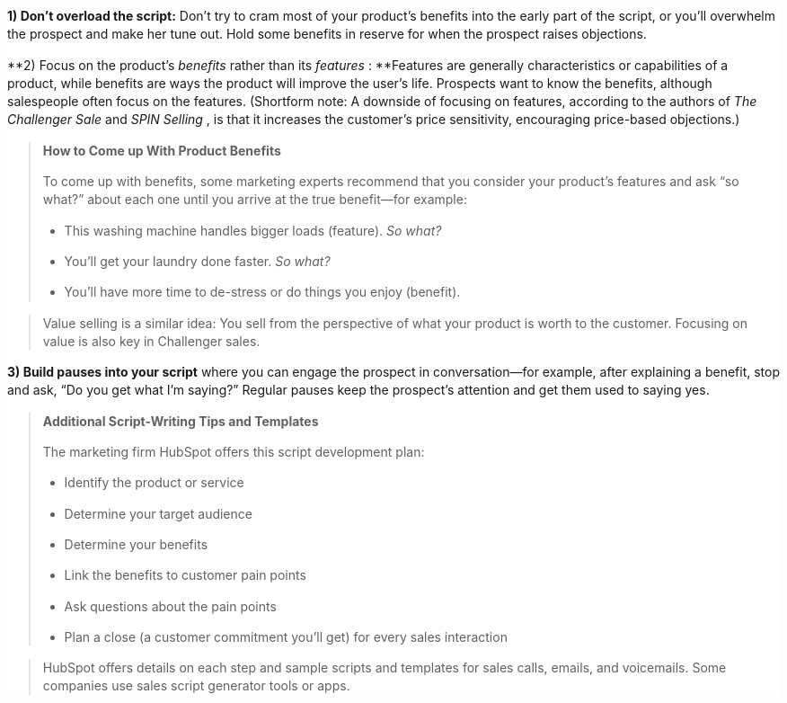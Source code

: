**1) Don’t overload the script:** Don’t try to cram most of your product’s benefits into the early part of the script, or you’ll overwhelm the prospect and make her tune out. Hold some benefits in reserve for when the prospect raises objections.

**2) Focus on the product’s _benefits_ rather than its _features_ : **Features are generally characteristics or capabilities of a product, while benefits are ways the product will improve the user’s life. Prospects want to know the benefits, although salespeople often focus on the features. (Shortform note: A downside of focusing on features, according to the authors of _The Challenger Sale_ and _SPIN Selling_ , is that it increases the customer’s price sensitivity, encouraging price-based objections.)

> **How to Come up With Product Benefits**
> 
> To come up with benefits, some marketing experts recommend that you consider your product’s features and ask “so what?” about each one until you arrive at the true benefit—for example:
> 
>   * This washing machine handles bigger loads (feature). _So what?_
> 
>   * You’ll get your laundry done faster. _So what?_
> 
>   * You’ll have more time to de-stress or do things you enjoy (benefit).
> 
> 

> 
> Value selling is a similar idea: You sell from the perspective of what your product is worth to the customer. Focusing on value is also key in Challenger sales.

**3) Build pauses into your script** where you can engage the prospect in conversation—for example, after explaining a benefit, stop and ask, “Do you get what I’m saying?” Regular pauses keep the prospect’s attention and get them used to saying yes.

> **Additional Script-Writing Tips and Templates**
> 
> The marketing firm HubSpot offers this script development plan:
> 
>   * Identify the product or service
> 
>   * Determine your target audience
> 
>   * Determine your benefits
> 
>   * Link the benefits to customer pain points
> 
>   * Ask questions about the pain points
> 
>   * Plan a close (a customer commitment you’ll get) for every sales interaction
> 
> 

> 
> HubSpot offers details on each step and sample scripts and templates for sales calls, emails, and voicemails. Some companies use sales script generator tools or apps.

